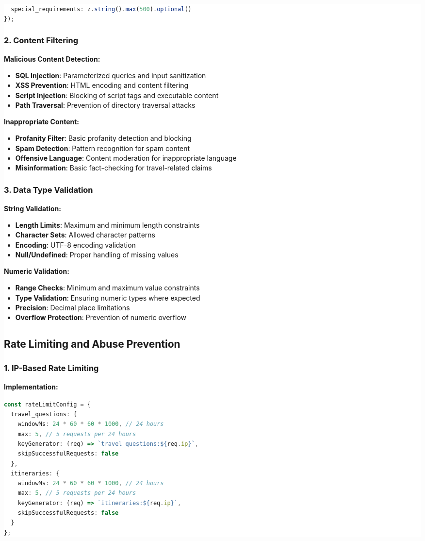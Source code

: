 ```typescript
  special_requirements: z.string().max(500).optional()
});
```

### 2. Content Filtering

**Malicious Content Detection:**
- **SQL Injection**: Parameterized queries and input sanitization
- **XSS Prevention**: HTML encoding and content filtering
- **Script Injection**: Blocking of script tags and executable content
- **Path Traversal**: Prevention of directory traversal attacks

**Inappropriate Content:**
- **Profanity Filter**: Basic profanity detection and blocking
- **Spam Detection**: Pattern recognition for spam content
- **Offensive Language**: Content moderation for inappropriate language
- **Misinformation**: Basic fact-checking for travel-related claims

### 3. Data Type Validation

**String Validation:**
- **Length Limits**: Maximum and minimum length constraints
- **Character Sets**: Allowed character patterns
- **Encoding**: UTF-8 encoding validation
- **Null/Undefined**: Proper handling of missing values

**Numeric Validation:**
- **Range Checks**: Minimum and maximum value constraints
- **Type Validation**: Ensuring numeric types where expected
- **Precision**: Decimal place limitations
- **Overflow Protection**: Prevention of numeric overflow

## Rate Limiting and Abuse Prevention

### 1. IP-Based Rate Limiting

**Implementation:**
```typescript
const rateLimitConfig = {
  travel_questions: {
    windowMs: 24 * 60 * 60 * 1000, // 24 hours
    max: 5, // 5 requests per 24 hours
    keyGenerator: (req) => `travel_questions:${req.ip}`,
    skipSuccessfulRequests: false
  },
  itineraries: {
    windowMs: 24 * 60 * 60 * 1000, // 24 hours
    max: 5, // 5 requests per 24 hours
    keyGenerator: (req) => `itineraries:${req.ip}`,
    skipSuccessfulRequests: false
  }
};
```
